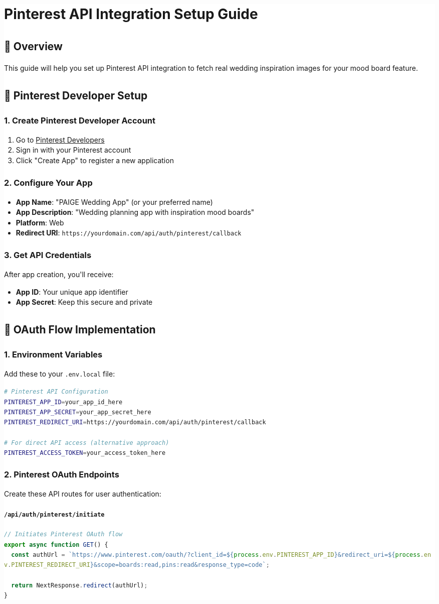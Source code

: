 # Pinterest API Integration Setup Guide

## 🎯 Overview
This guide will help you set up Pinterest API integration to fetch real wedding inspiration images for your mood board feature.

## 🔑 Pinterest Developer Setup

### 1. Create Pinterest Developer Account
1. Go to [Pinterest Developers](https://developers.pinterest.com/)
2. Sign in with your Pinterest account
3. Click "Create App" to register a new application

### 2. Configure Your App
- **App Name**: "PAIGE Wedding App" (or your preferred name)
- **App Description**: "Wedding planning app with inspiration mood boards"
- **Platform**: Web
- **Redirect URI**: `https://yourdomain.com/api/auth/pinterest/callback`

### 3. Get API Credentials
After app creation, you'll receive:
- **App ID**: Your unique app identifier
- **App Secret**: Keep this secure and private

## 🔐 OAuth Flow Implementation

### 1. Environment Variables
Add these to your `.env.local` file:

```bash
# Pinterest API Configuration
PINTEREST_APP_ID=your_app_id_here
PINTEREST_APP_SECRET=your_app_secret_here
PINTEREST_REDIRECT_URI=https://yourdomain.com/api/auth/pinterest/callback

# For direct API access (alternative approach)
PINTEREST_ACCESS_TOKEN=your_access_token_here
```

### 2. Pinterest OAuth Endpoints
Create these API routes for user authentication:

#### `/api/auth/pinterest/initiate`
```typescript
// Initiates Pinterest OAuth flow
export async function GET() {
  const authUrl = `https://www.pinterest.com/oauth/?client_id=${process.env.PINTEREST_APP_ID}&redirect_uri=${process.env.PINTEREST_REDIRECT_URI}&scope=boards:read,pins:read&response_type=code`;
  
  return NextResponse.redirect(authUrl);
}
```
